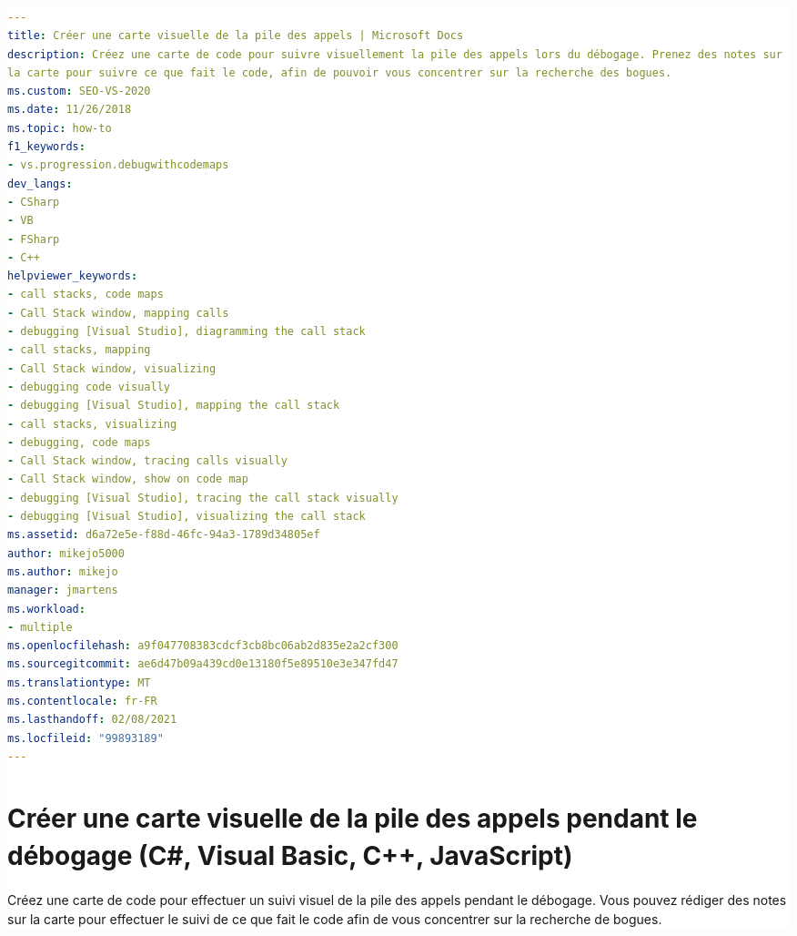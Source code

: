 ```yaml
---
title: Créer une carte visuelle de la pile des appels | Microsoft Docs
description: Créez une carte de code pour suivre visuellement la pile des appels lors du débogage. Prenez des notes sur la carte pour suivre ce que fait le code, afin de pouvoir vous concentrer sur la recherche des bogues.
ms.custom: SEO-VS-2020
ms.date: 11/26/2018
ms.topic: how-to
f1_keywords:
- vs.progression.debugwithcodemaps
dev_langs:
- CSharp
- VB
- FSharp
- C++
helpviewer_keywords:
- call stacks, code maps
- Call Stack window, mapping calls
- debugging [Visual Studio], diagramming the call stack
- call stacks, mapping
- Call Stack window, visualizing
- debugging code visually
- debugging [Visual Studio], mapping the call stack
- call stacks, visualizing
- debugging, code maps
- Call Stack window, tracing calls visually
- Call Stack window, show on code map
- debugging [Visual Studio], tracing the call stack visually
- debugging [Visual Studio], visualizing the call stack
ms.assetid: d6a72e5e-f88d-46fc-94a3-1789d34805ef
author: mikejo5000
ms.author: mikejo
manager: jmartens
ms.workload:
- multiple
ms.openlocfilehash: a9f047708383cdcf3cb8bc06ab2d835e2a2cf300
ms.sourcegitcommit: ae6d47b09a439cd0e13180f5e89510e3e347fd47
ms.translationtype: MT
ms.contentlocale: fr-FR
ms.lasthandoff: 02/08/2021
ms.locfileid: "99893189"
---
```

# <a name="create-a-visual-map-of-the-call-stack-while-debugging-c-visual-basic-c-javascript"></a>Créer une carte visuelle de la pile des appels pendant le débogage (C#, Visual Basic, C++, JavaScript)

Créez une carte de code pour effectuer un suivi visuel de la pile des appels pendant le débogage. Vous pouvez rédiger des notes sur la carte pour effectuer le suivi de ce que fait le code afin de vous concentrer sur la recherche de bogues.

